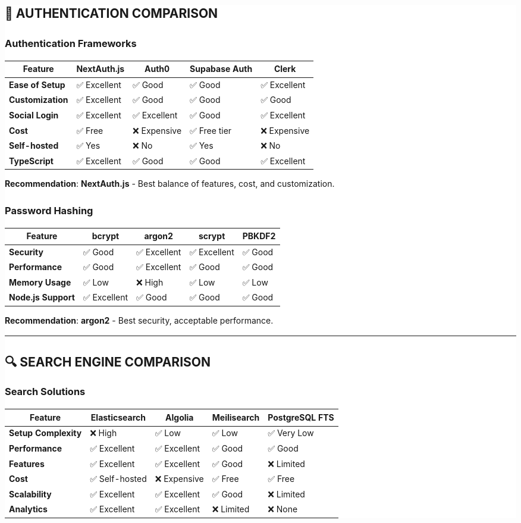 
## 🔐 **AUTHENTICATION COMPARISON**

### **Authentication Frameworks**

| Feature | NextAuth.js | Auth0 | Supabase Auth | Clerk |
|---------|-------------|-------|---------------|-------|
| **Ease of Setup** | ✅ Excellent | ✅ Good | ✅ Good | ✅ Excellent |
| **Customization** | ✅ Excellent | ✅ Good | ✅ Good | ✅ Good |
| **Social Login** | ✅ Excellent | ✅ Excellent | ✅ Good | ✅ Excellent |
| **Cost** | ✅ Free | ❌ Expensive | ✅ Free tier | ❌ Expensive |
| **Self-hosted** | ✅ Yes | ❌ No | ✅ Yes | ❌ No |
| **TypeScript** | ✅ Excellent | ✅ Good | ✅ Good | ✅ Excellent |

**Recommendation**: **NextAuth.js** - Best balance of features, cost, and customization.

### **Password Hashing**

| Feature | bcrypt | argon2 | scrypt | PBKDF2 |
|---------|--------|--------|--------|--------|
| **Security** | ✅ Good | ✅ Excellent | ✅ Excellent | ✅ Good |
| **Performance** | ✅ Good | ✅ Excellent | ✅ Good | ✅ Good |
| **Memory Usage** | ✅ Low | ❌ High | ✅ Low | ✅ Low |
| **Node.js Support** | ✅ Excellent | ✅ Good | ✅ Good | ✅ Good |

**Recommendation**: **argon2** - Best security, acceptable performance.

---

## 🔍 **SEARCH ENGINE COMPARISON**

### **Search Solutions**

| Feature | Elasticsearch | Algolia | Meilisearch | PostgreSQL FTS |
|---------|---------------|---------|-------------|----------------|
| **Setup Complexity** | ❌ High | ✅ Low | ✅ Low | ✅ Very Low |
| **Performance** | ✅ Excellent | ✅ Excellent | ✅ Good | ✅ Good |
| **Features** | ✅ Excellent | ✅ Excellent | ✅ Good | ❌ Limited |
| **Cost** | ✅ Self-hosted | ❌ Expensive | ✅ Free | ✅ Free |
| **Scalability** | ✅ Excellent | ✅ Excellent | ✅ Good | ❌ Limited |
| **Analytics** | ✅ Excellent | ✅ Excellent | ❌ Limited | ❌ None |
